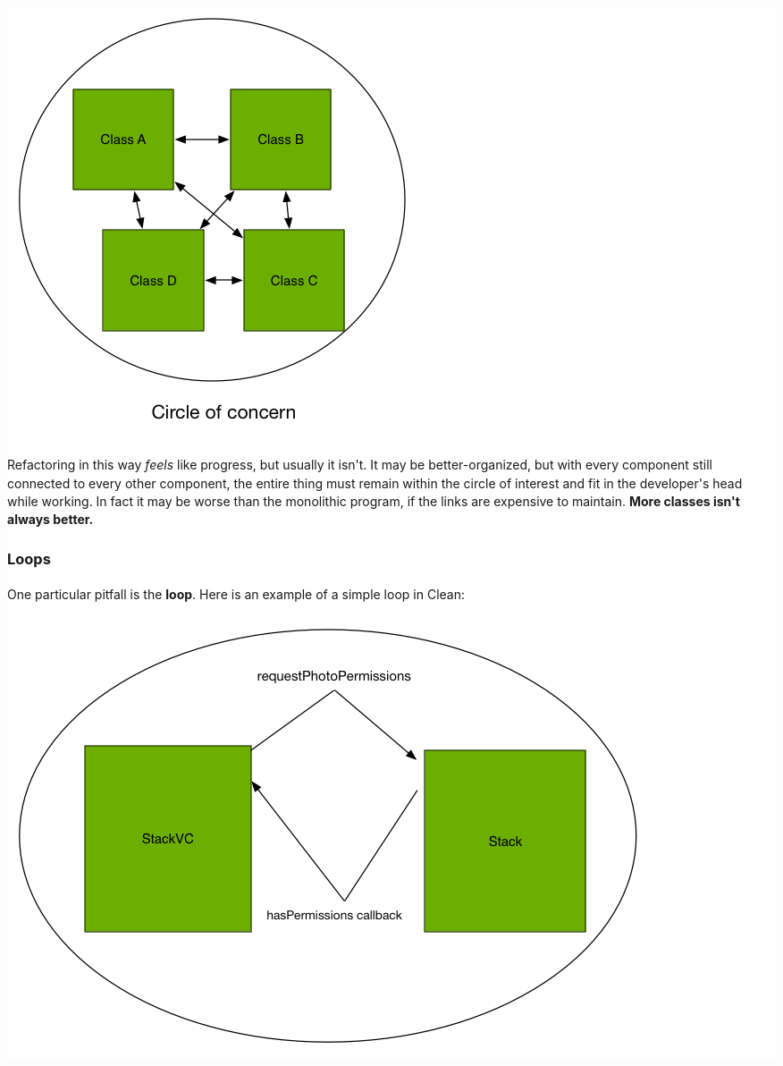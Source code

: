 ![monolithic](fully_connected.png)

Refactoring in this way *feels* like progress, but usually it isn't.  It may be better-organized, but with every component still connected to every other component, the entire thing must remain within the circle of interest and fit in the developer's head while working.  In fact it may be worse than the monolithic program, if the links are expensive to maintain.  **More classes isn't always better.**

### Loops

One particular pitfall is the **loop**.  Here is an example of a simple loop in Clean:

![loop](loop.png)
